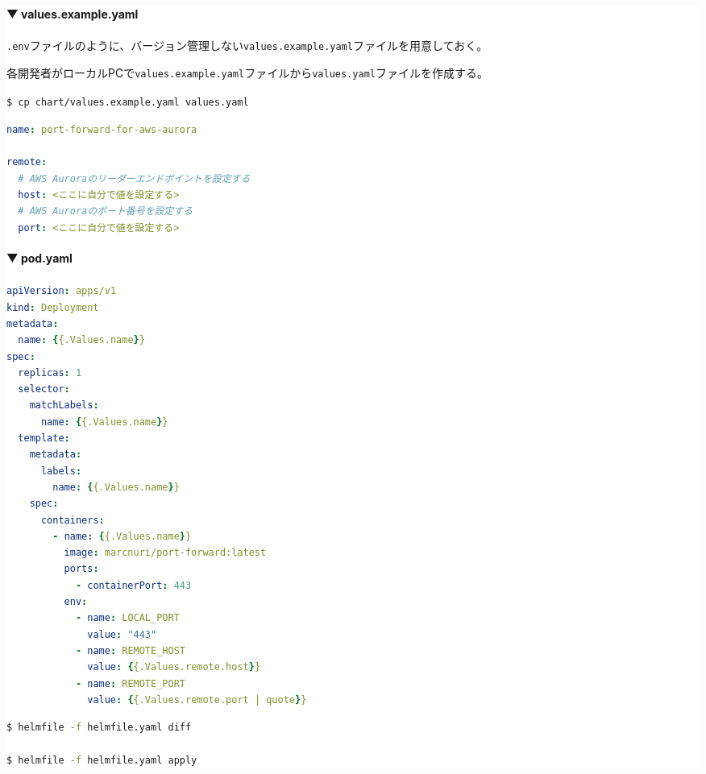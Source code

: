 #### ▼ values.example.yaml

`.env`ファイルのように、バージョン管理しない`values.example.yaml`ファイルを用意しておく。

各開発者がローカルPCで`values.example.yaml`ファイルから`values.yaml`ファイルを作成する。

```bash
$ cp chart/values.example.yaml values.yaml
```

```yaml
name: port-forward-for-aws-aurora

remote:
  # AWS Auroraのリーダーエンドポイントを設定する
  host: <ここに自分で値を設定する>
  # AWS Auroraのポート番号を設定する
  port: <ここに自分で値を設定する>
```

#### ▼ pod.yaml

```yaml
apiVersion: apps/v1
kind: Deployment
metadata:
  name: {{.Values.name}}
spec:
  replicas: 1
  selector:
    matchLabels:
      name: {{.Values.name}}
  template:
    metadata:
      labels:
        name: {{.Values.name}}
    spec:
      containers:
        - name: {{.Values.name}}
          image: marcnuri/port-forward:latest
          ports:
            - containerPort: 443
          env:
            - name: LOCAL_PORT
              value: "443"
            - name: REMOTE_HOST
              value: {{.Values.remote.host}}
            - name: REMOTE_PORT
              value: {{.Values.remote.port | quote}}
```

```bash
$ helmfile -f helmfile.yaml diff

$ helmfile -f helmfile.yaml apply
```

